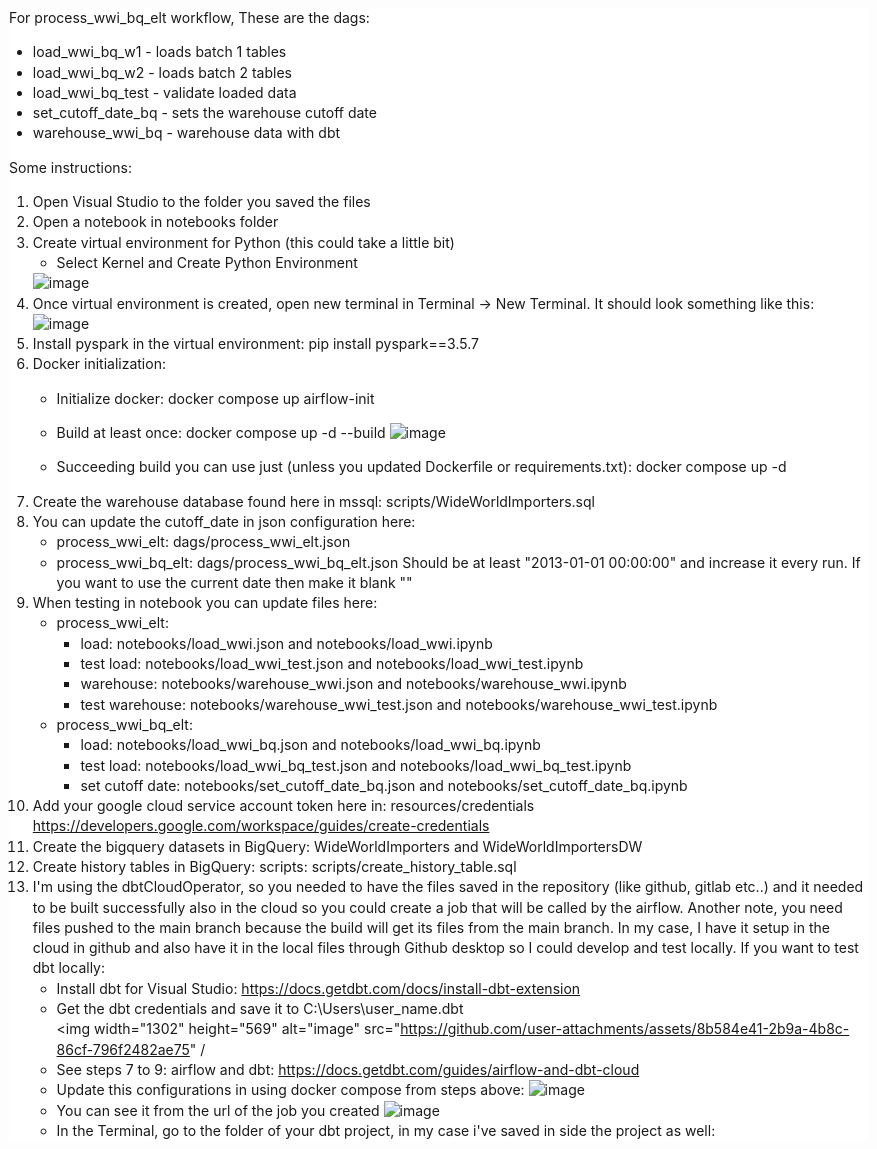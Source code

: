 For process_wwi_bq_elt workflow, These are the dags:
   + load_wwi_bq_w1 - loads batch 1 tables
   + load_wwi_bq_w2 - loads batch 2 tables
   + load_wwi_bq_test - validate loaded data
   + set_cutoff_date_bq - sets the warehouse cutoff date
   + warehouse_wwi_bq - warehouse data with dbt
     
Some instructions:
1. Open Visual Studio to the folder you saved the files
2. Open a notebook in notebooks folder
3. Create virtual environment for Python (this could take a little bit)
    - Select Kernel and Create Python Environment
    <img width="975" height="199" alt="image" src="https://github.com/user-attachments/assets/26911ee9-9966-4534-9ba3-8871a20ffa96" />
4. Once virtual environment is created, open new terminal in Terminal -> New Terminal.  It should look something like this:
   <img width="479" height="88" alt="image" src="https://github.com/user-attachments/assets/687dd463-0125-438d-b2c1-f331709a0d6d" />
5. Install pyspark in the virtual environment:
   pip install pyspark==3.5.7
6. Docker initialization:
    - Initialize docker: docker compose up airflow-init
    - Build at least once: docker compose up -d --build
      <img width="490" height="220" alt="image" src="https://github.com/user-attachments/assets/bbaa3ce2-fe15-45bd-a270-1fb0403105b7" />

    - Succeeding build you can use just (unless you updated Dockerfile or requirements.txt): docker compose up -d
7. Create the warehouse database found here in mssql: scripts/WideWorldImporters.sql
8. You can update the cutoff_date in json configuration here:
    + process_wwi_elt: dags/process_wwi_elt.json
    + process_wwi_bq_elt: dags/process_wwi_bq_elt.json
   Should be at least "2013-01-01 00:00:00" and increase it every run.
   If you want to use the current date then make it blank ""
10. When testing in notebook you can update files here:
    + process_wwi_elt:
       - load: notebooks/load_wwi.json and notebooks/load_wwi.ipynb
       - test load: notebooks/load_wwi_test.json and notebooks/load_wwi_test.ipynb
       - warehouse: notebooks/warehouse_wwi.json and notebooks/warehouse_wwi.ipynb
       - test warehouse: notebooks/warehouse_wwi_test.json and notebooks/warehouse_wwi_test.ipynb 
    + process_wwi_bq_elt:
       - load: notebooks/load_wwi_bq.json and notebooks/load_wwi_bq.ipynb
       - test load: notebooks/load_wwi_bq_test.json and notebooks/load_wwi_bq_test.ipynb
       - set cutoff date: notebooks/set_cutoff_date_bq.json and notebooks/set_cutoff_date_bq.ipynb
12. Add your google cloud service account token here in: resources/credentials
      https://developers.google.com/workspace/guides/create-credentials
13. Create the bigquery datasets in BigQuery: WideWorldImporters and WideWorldImportersDW
14. Create history tables in BigQuery: scripts: scripts/create_history_table.sql
15. I'm using the dbtCloudOperator, so you needed to have the files saved in the repository (like github, gitlab etc..) and it needed to be built successfully also in the cloud so you could create a job that will be called by the airflow.  Another note, you need files pushed to the main branch because the build will get its files from the main branch.  In my case, I have it setup in the cloud in github and also have it in the local files through Github desktop so I could develop and test locally.  If you want to test dbt locally:
    + Install dbt for Visual Studio: https://docs.getdbt.com/docs/install-dbt-extension
    + Get the dbt credentials and save it to C:\Users\user_name\.dbt\
      <img width="1302" height="569" alt="image" src="https://github.com/user-attachments/assets/8b584e41-2b9a-4b8c-86cf-796f2482ae75" /
    + See steps 7 to 9: airflow and dbt: https://docs.getdbt.com/guides/airflow-and-dbt-cloud
    + Update this configurations in using docker compose from steps above:
      <img width="461" height="325" alt="image" src="https://github.com/user-attachments/assets/db09d9b7-3d83-4838-ac32-43c6e42d2246" />
    + You can see it from the url of the job you created
      <img width="749" height="360" alt="image" src="https://github.com/user-attachments/assets/bcaaf8c1-b2f3-4c1b-9dc0-42881c91cf4d" />
    + In the Terminal, go to the folder of your dbt project, in my case i've saved in side the project as well: